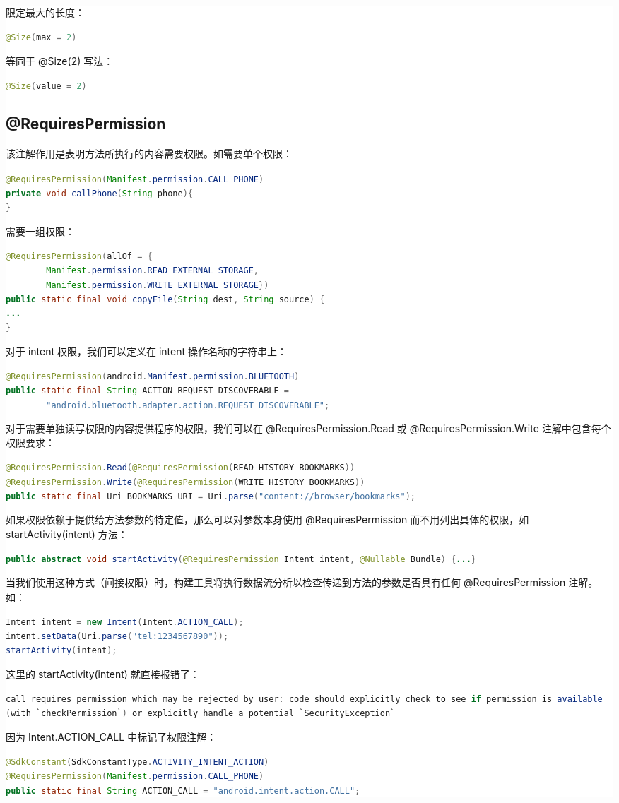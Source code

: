 ``` java
```
限定最大的长度：
``` java
@Size(max = 2)
```
等同于 @Size(2) 写法：
``` java
@Size(value = 2)
```

## @RequiresPermission
该注解作用是表明方法所执行的内容需要权限。如需要单个权限：
``` java
@RequiresPermission(Manifest.permission.CALL_PHONE)
private void callPhone(String phone){
}
```
需要一组权限：
``` java
@RequiresPermission(allOf = {
        Manifest.permission.READ_EXTERNAL_STORAGE,
        Manifest.permission.WRITE_EXTERNAL_STORAGE})
public static final void copyFile(String dest, String source) {
...
}
```
对于 intent 权限，我们可以定义在 intent 操作名称的字符串上：
``` java
@RequiresPermission(android.Manifest.permission.BLUETOOTH)
public static final String ACTION_REQUEST_DISCOVERABLE =
        "android.bluetooth.adapter.action.REQUEST_DISCOVERABLE";
```
对于需要单独读写权限的内容提供程序的权限，我们可以在 @RequiresPermission.Read 或 @RequiresPermission.Write 注解中包含每个权限要求：
``` java
@RequiresPermission.Read(@RequiresPermission(READ_HISTORY_BOOKMARKS))
@RequiresPermission.Write(@RequiresPermission(WRITE_HISTORY_BOOKMARKS))
public static final Uri BOOKMARKS_URI = Uri.parse("content://browser/bookmarks");
```

如果权限依赖于提供给方法参数的特定值，那么可以对参数本身使用 @RequiresPermission 而不用列出具体的权限，如 startActivity(intent) 方法：
``` java
public abstract void startActivity(@RequiresPermission Intent intent, @Nullable Bundle) {...}
```
当我们使用这种方式（间接权限）时，构建工具将执行数据流分析以检查传递到方法的参数是否具有任何 @RequiresPermission  注解。如：
``` java
Intent intent = new Intent(Intent.ACTION_CALL);
intent.setData(Uri.parse("tel:1234567890"));
startActivity(intent);
```
这里的 startActivity(intent) 就直接报错了：
``` java
call requires permission which may be rejected by user: code should explicitly check to see if permission is available (with `checkPermission`) or explicitly handle a potential `SecurityException`
```
因为  Intent.ACTION_CALL 中标记了权限注解：
``` java
@SdkConstant(SdkConstantType.ACTIVITY_INTENT_ACTION)
@RequiresPermission(Manifest.permission.CALL_PHONE)
public static final String ACTION_CALL = "android.intent.action.CALL";
```
